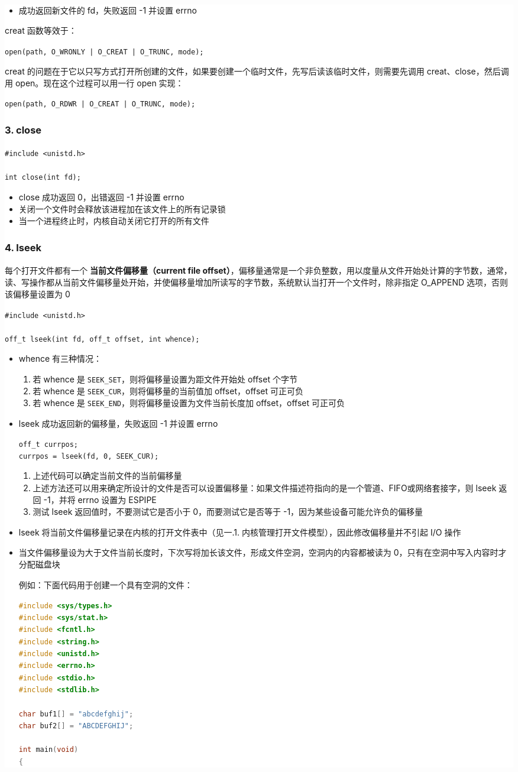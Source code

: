 - 成功返回新文件的 fd，失败返回 -1 并设置 errno

creat 函数等效于：

```
open(path, O_WRONLY | O_CREAT | O_TRUNC, mode);
```

creat 的问题在于它以只写方式打开所创建的文件，如果要创建一个临时文件，先写后读该临时文件，则需要先调用 creat、close，然后调用 open。现在这个过程可以用一行 open 实现：

```
open(path, O_RDWR | O_CREAT | O_TRUNC, mode);
```

### 3. close

```
#include <unistd.h>

int close(int fd);
```
- close 成功返回 0，出错返回 -1 并设置 errno
- 关闭一个文件时会释放该进程加在该文件上的所有记录锁
- 当一个进程终止时，内核自动关闭它打开的所有文件

### 4. lseek

每个打开文件都有一个 **当前文件偏移量（current file offset）**，偏移量通常是一个非负整数，用以度量从文件开始处计算的字节数，通常，读、写操作都从当前文件偏移量处开始，并使偏移量增加所读写的字节数，系统默认当打开一个文件时，除非指定 O_APPEND 选项，否则该偏移量设置为 0

```
#include <unistd.h>

off_t lseek(int fd, off_t offset, int whence);
```

- whence 有三种情况：
  1. 若 whence 是 `SEEK_SET`，则将偏移量设置为距文件开始处 offset 个字节
  2. 若 whence 是 `SEEK_CUR`，则将偏移量的当前值加 offset，offset 可正可负
  3. 若 whence 是 `SEEK_END`，则将偏移量设置为文件当前长度加 offset，offset 可正可负
- lseek 成功返回新的偏移量，失败返回 -1 并设置 errno

  ```
  off_t currpos;
  currpos = lseek(fd, 0, SEEK_CUR);
  ```

  1. 上述代码可以确定当前文件的当前偏移量
  2. 上述方法还可以用来确定所设计的文件是否可以设置偏移量：如果文件描述符指向的是一个管道、FIFO或网络套接字，则 lseek 返回 -1，并将 errno 设置为 ESPIPE
  3. 测试 lseek 返回值时，不要测试它是否小于 0，而要测试它是否等于 -1，因为某些设备可能允许负的偏移量

- lseek 将当前文件偏移量记录在内核的打开文件表中（见一.1. 内核管理打开文件模型），因此修改偏移量并不引起 I/O 操作
- 当文件偏移量设为大于文件当前长度时，下次写将加长该文件，形成文件空洞，空洞内的内容都被读为 0，只有在空洞中写入内容时才分配磁盘块

  例如：下面代码用于创建一个具有空洞的文件：

  ```c
  #include <sys/types.h>
  #include <sys/stat.h>
  #include <fcntl.h>
  #include <string.h>
  #include <unistd.h>
  #include <errno.h>
  #include <stdio.h>
  #include <stdlib.h>

  char buf1[] = "abcdefghij";
  char buf2[] = "ABCDEFGHIJ";

  int main(void)
  {
  ```